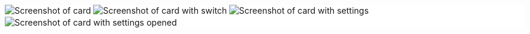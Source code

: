 ![Screenshot of card](https://github.com/timpihl/light-popup-card/blob/master/screenshot.png)
![Screenshot of card with switch](https://github.com/timpihl/light-popup-card/blob/master/screenshot-switch.png)
![Screenshot of card with settings](https://github.com/timpihl/light-popup-card/blob/master/screenshot-settings.png)
![Screenshot of card with settings opened](https://github.com/timpihl/light-popup-card/blob/master/screenshot-settings-page.png)
